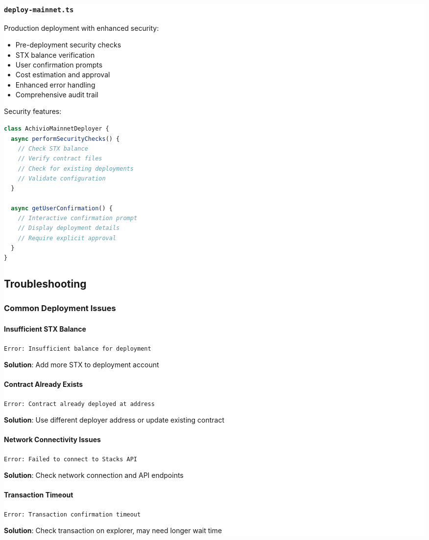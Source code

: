 ### `deploy-mainnet.ts`

Production deployment with enhanced security:
- Pre-deployment security checks
- STX balance verification
- User confirmation prompts
- Cost estimation and approval
- Enhanced error handling
- Comprehensive audit trail

Security features:
```typescript
class AchivioMainnetDeployer {
  async performSecurityChecks() {
    // Check STX balance
    // Verify contract files
    // Check for existing deployments
    // Validate configuration
  }
  
  async getUserConfirmation() {
    // Interactive confirmation prompt
    // Display deployment details
    // Require explicit approval
  }
}
```

## Troubleshooting

### Common Deployment Issues

#### Insufficient STX Balance
```
Error: Insufficient balance for deployment
```
**Solution**: Add more STX to deployment account

#### Contract Already Exists
```
Error: Contract already deployed at address
```
**Solution**: Use different deployer address or update existing contract

#### Network Connectivity Issues
```
Error: Failed to connect to Stacks API
```
**Solution**: Check network connection and API endpoints

#### Transaction Timeout
```
Error: Transaction confirmation timeout
```
**Solution**: Check transaction on explorer, may need longer wait time
